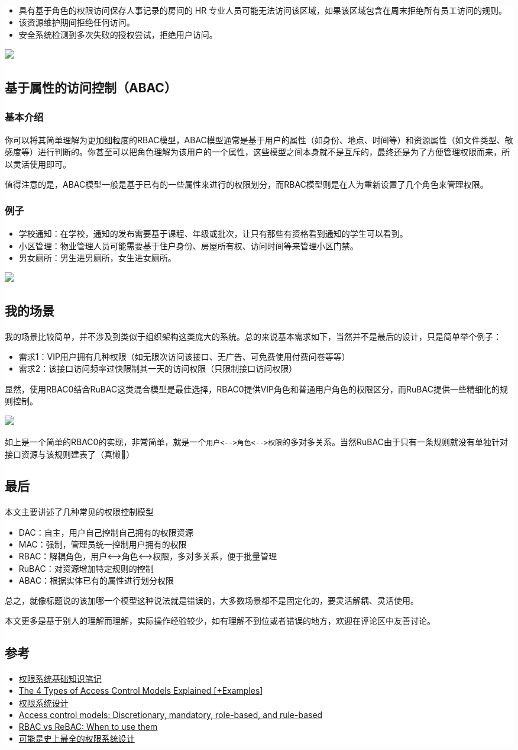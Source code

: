- 具有基于角色的权限访问保存人事记录的房间的 HR 专业人员可能无法访问该区域，如果该区域包含在周末拒绝所有员工访问的规则。
- 该资源维护期间拒绝任何访问。
- 安全系统检测到多次失败的授权尝试，拒绝用户访问。

![](https://oss.justin3go.com/blogs/RuBAC%E6%9D%83%E9%99%90%E6%8E%A7%E5%88%B6%E5%9F%BA%E6%9C%AC%E6%A6%82%E8%BF%B0.png)

## 基于属性的访问控制（ABAC）

### 基本介绍

你可以将其简单理解为更加细粒度的RBAC模型，ABAC模型通常是基于用户的属性（如身份、地点、时间等）和资源属性（如文件类型、敏感度等）进行判断的。你甚至可以把角色理解为该用户的一个属性，这些模型之间本身就不是互斥的，最终还是为了方便管理权限而来，所以灵活使用即可。

值得注意的是，ABAC模型一般是基于已有的一些属性来进行的权限划分，而RBAC模型则是在人为重新设置了几个角色来管理权限。

### 例子

- 学校通知：在学校，通知的发布需要基于课程、年级或批次，让只有那些有资格看到通知的学生可以看到。
- 小区管理：物业管理人员可能需要基于住户身份、房屋所有权、访问时间等来管理小区门禁。
- 男女厕所：男生进男厕所，女生进女厕所。

![](https://oss.justin3go.com/blogs/ABAC%E6%9D%83%E9%99%90%E6%8E%A7%E5%88%B6%E6%A8%A1%E5%9E%8B%E6%A6%82%E8%BF%B0.png)

## 我的场景

我的场景比较简单，并不涉及到类似于组织架构这类庞大的系统。总的来说基本需求如下，当然并不是最后的设计，只是简单举个例子：

- 需求1：VIP用户拥有几种权限（如无限次访问该接口、无广告、可免费使用付费问卷等等）
- 需求2：该接口访问频率过快限制其一天的访问权限（只限制接口访问权限）

显然，使用RBAC0结合RuBAC这类混合模型是最佳选择，RBAC0提供VIP角色和普通用户角色的权限区分，而RuBAC提供一些精细化的规则控制。

![](https://oss.justin3go.com/blogs/RBACdbml.png)

如上是一个简单的RBAC0的实现，非常简单，就是一个`用户<-->角色<-->权限`的多对多关系。当然RuBAC由于只有一条规则就没有单独针对接口资源与该规则建表了（真懒🤣）

## 最后

本文主要讲述了几种常见的权限控制模型

- DAC：自主，用户自己控制自己拥有的权限资源
- MAC：强制，管理员统一控制用户拥有的权限
- RBAC：解耦角色，用户<-->角色<-->权限，多对多关系，便于批量管理
- RuBAC：对资源增加特定规则的控制
- ABAC：根据实体已有的属性进行划分权限

总之，就像标题说的该加哪一个模型这种说法就是错误的，大多数场景都不是固定化的，要灵活解耦、灵活使用。

本文更多是基于别人的理解而理解，实际操作经验较少，如有理解不到位或者错误的地方，欢迎在评论区中友善讨论。

## 参考

- [权限系统基础知识笔记](https://juejin.cn/post/6865492774079168519)
- [The 4 Types of Access Control Models Explained [+Examples]](https://butterflymx.com/blog/access-control-models/)
- [权限系统设计](https://www.cnblogs.com/iceblow/p/11121362.html)
- [Access control models: Discretionary, mandatory, role-based, and rule-based](https://www.openpath.com/blog-post/access-control-models)
- [RBAC vs ReBAC: When to use them](https://dev.to/egeaytin/rbac-vs-rebac-when-to-use-them-47c4)
- [可能是史上最全的权限系统设计](https://www.cnblogs.com/iceblow/p/11121362.html)

